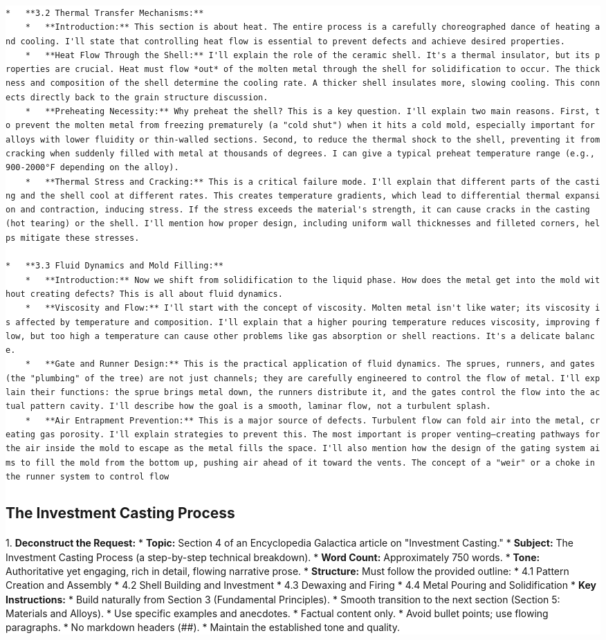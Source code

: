     *   **3.2 Thermal Transfer Mechanisms:**
        *   **Introduction:** This section is about heat. The entire process is a carefully choreographed dance of heating and cooling. I'll state that controlling heat flow is essential to prevent defects and achieve desired properties.
        *   **Heat Flow Through the Shell:** I'll explain the role of the ceramic shell. It's a thermal insulator, but its properties are crucial. Heat must flow *out* of the molten metal through the shell for solidification to occur. The thickness and composition of the shell determine the cooling rate. A thicker shell insulates more, slowing cooling. This connects directly back to the grain structure discussion.
        *   **Preheating Necessity:** Why preheat the shell? This is a key question. I'll explain two main reasons. First, to prevent the molten metal from freezing prematurely (a "cold shut") when it hits a cold mold, especially important for alloys with lower fluidity or thin-walled sections. Second, to reduce the thermal shock to the shell, preventing it from cracking when suddenly filled with metal at thousands of degrees. I can give a typical preheat temperature range (e.g., 900-2000°F depending on the alloy).
        *   **Thermal Stress and Cracking:** This is a critical failure mode. I'll explain that different parts of the casting and the shell cool at different rates. This creates temperature gradients, which lead to differential thermal expansion and contraction, inducing stress. If the stress exceeds the material's strength, it can cause cracks in the casting (hot tearing) or the shell. I'll mention how proper design, including uniform wall thicknesses and filleted corners, helps mitigate these stresses.

    *   **3.3 Fluid Dynamics and Mold Filling:**
        *   **Introduction:** Now we shift from solidification to the liquid phase. How does the metal get into the mold without creating defects? This is all about fluid dynamics.
        *   **Viscosity and Flow:** I'll start with the concept of viscosity. Molten metal isn't like water; its viscosity is affected by temperature and composition. I'll explain that a higher pouring temperature reduces viscosity, improving flow, but too high a temperature can cause other problems like gas absorption or shell reactions. It's a delicate balance.
        *   **Gate and Runner Design:** This is the practical application of fluid dynamics. The sprues, runners, and gates (the "plumbing" of the tree) are not just channels; they are carefully engineered to control the flow of metal. I'll explain their functions: the sprue brings metal down, the runners distribute it, and the gates control the flow into the actual pattern cavity. I'll describe how the goal is a smooth, laminar flow, not a turbulent splash.
        *   **Air Entrapment Prevention:** This is a major source of defects. Turbulent flow can fold air into the metal, creating gas porosity. I'll explain strategies to prevent this. The most important is proper venting—creating pathways for the air inside the mold to escape as the metal fills the space. I'll also mention how the design of the gating system aims to fill the mold from the bottom up, pushing air ahead of it toward the vents. The concept of a "weir" or a choke in the runner system to control flow

## The Investment Casting Process

<think>1.  **Deconstruct the Request:**
    *   **Topic:** Section 4 of an Encyclopedia Galactica article on "Investment Casting."
    *   **Subject:** The Investment Casting Process (a step-by-step technical breakdown).
    *   **Word Count:** Approximately 750 words.
    *   **Tone:** Authoritative yet engaging, rich in detail, flowing narrative prose.
    *   **Structure:** Must follow the provided outline:
        *   4.1 Pattern Creation and Assembly
        *   4.2 Shell Building and Investment
        *   4.3 Dewaxing and Firing
        *   4.4 Metal Pouring and Solidification
    *   **Key Instructions:**
        *   Build naturally from Section 3 (Fundamental Principles).
        *   Smooth transition to the next section (Section 5: Materials and Alloys).
        *   Use specific examples and anecdotes.
        *   Factual content only.
        *   Avoid bullet points; use flowing paragraphs.
        *   No markdown headers (##).
        *   Maintain the established tone and quality.
